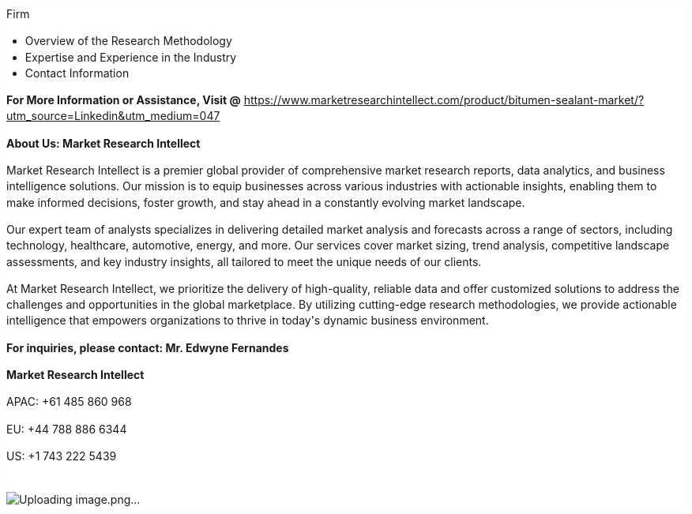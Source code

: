 Firm</strong></p><ul><li>Overview of the Research Methodology</li><li>Expertise and Experience in the Industry</li><li>Contact Information</li></ul></div><div class="article-main__content" data-test-id="publishing-text-block"><p><span class="font-[700]"><strong>For More Information or Assistance, Visit @</strong>&nbsp;<a href="https://www.marketresearchintellect.com/product/bitumen-sealant-market/?utm_source=Linkedin&utm_medium=047">https://www.marketresearchintellect.com/product/bitumen-sealant-market/?utm_source=Linkedin&utm_medium=047</a></span></p><p><strong>About Us: Market Research Intellect</strong></p><p>Market Research Intellect is a premier global provider of comprehensive market research reports, data analytics, and business intelligence solutions. Our mission is to equip businesses across various industries with actionable insights, enabling them to make informed decisions, foster growth, and stay ahead in a constantly evolving market landscape.</p><p>Our expert team of analysts specializes in delivering detailed market analysis and forecasts across a range of sectors, including technology, healthcare, automotive, energy, and more. Our services cover market sizing, trend analysis, competitive landscape assessments, and key industry insights, all tailored to meet the unique needs of our clients.</p><p>At Market Research Intellect, we prioritize the delivery of high-quality, reliable data and offer customized solutions to address the challenges and opportunities in the global marketplace. By utilizing cutting-edge research methodologies, we provide actionable intelligence that empowers organizations to thrive in today's dynamic business environment.</p><p><strong>For inquiries, please contact: Mr. Edwyne Fernandes</strong></p><p><strong>Market Research Intellect</strong></p><p>APAC: +61 485 860 968</p><p>EU: +44 788 886 6344</p><p>US: +1 743 222 5439</p></div><div class="article-main__content" data-test-id="publishing-text-block">&nbsp;</div>
![Uploading image.png…]()

